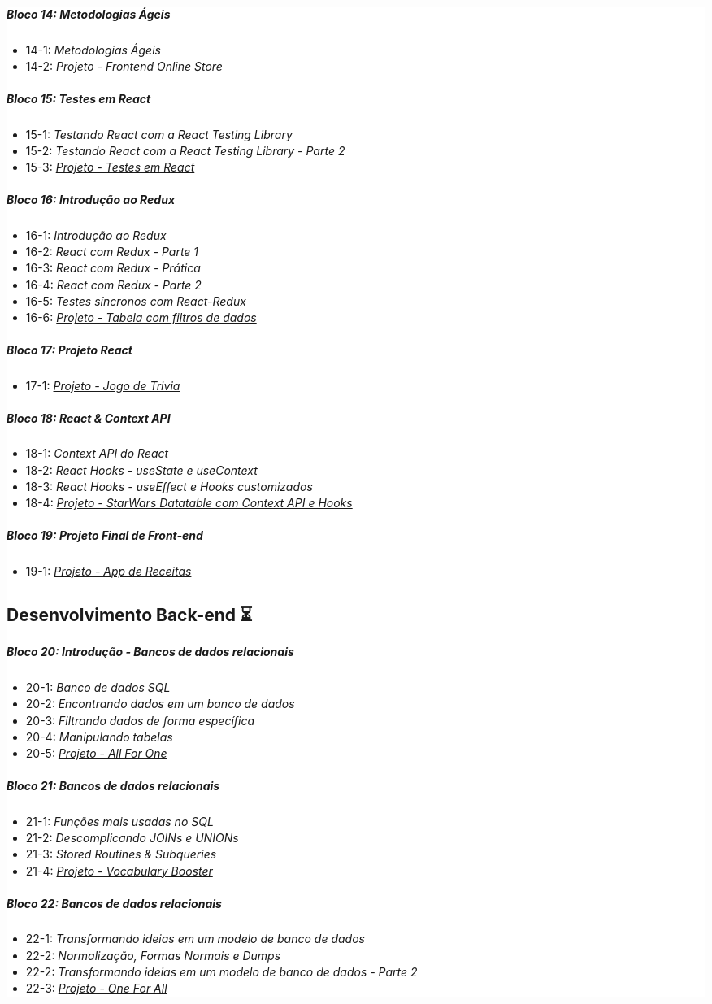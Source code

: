 ##### Bloco 14: Metodologias Ágeis

-  14-1: _Metodologias Ágeis_
-  14-2: _[Projeto - Frontend Online Store]()_

##### Bloco 15: Testes em React

-  15-1: _Testando React com a React Testing Library_
-  15-2: _Testando React com a React Testing Library - Parte 2_
-  15-3: _[Projeto - Testes em React]()_

##### Bloco 16: Introdução ao Redux

-  16-1: _Introdução ao Redux_
-  16-2: _React com Redux - Parte 1_
-  16-3: _React com Redux - Prática_
-  16-4: _React com Redux - Parte 2_
-  16-5: _Testes síncronos com React-Redux_
-  16-6: _[Projeto - Tabela com filtros de dados]()_

##### Bloco 17: Projeto React

-  17-1: _[Projeto - Jogo de Trivia]()_

##### Bloco 18: React & Context API

-  18-1: _Context API do React_
-  18-2: _React Hooks - useState e useContext_
-  18-3: _React Hooks - useEffect e Hooks customizados_
-  18-4: _[Projeto - StarWars Datatable com Context API e Hooks]()_

##### Bloco 19: Projeto Final de Front-end

-  19-1: _[Projeto - App de Receitas]()_

## Desenvolvimento Back-end :hourglass_flowing_sand:

##### Bloco 20: Introdução - Bancos de dados relacionais

-  20-1: _Banco de dados SQL_
-  20-2: _Encontrando dados em um banco de dados_
-  20-3: _Filtrando dados de forma específica_
-  20-4: _Manipulando tabelas_
-  20-5: _[Projeto - All For One]()_

##### Bloco 21: Bancos de dados relacionais

-  21-1: _Funções mais usadas no SQL_
-  21-2: _Descomplicando JOINs e UNIONs_
-  21-3: _Stored Routines & Subqueries_
-  21-4: _[Projeto - Vocabulary Booster]()_

##### Bloco 22: Bancos de dados relacionais

-  22-1: _Transformando ideias em um modelo de banco de dados_
-  22-2: _Normalização, Formas Normais e Dumps_
-  22-2: _Transformando ideias em um modelo de banco de dados - Parte 2_
-  22-3: _[Projeto - One For All]()_
